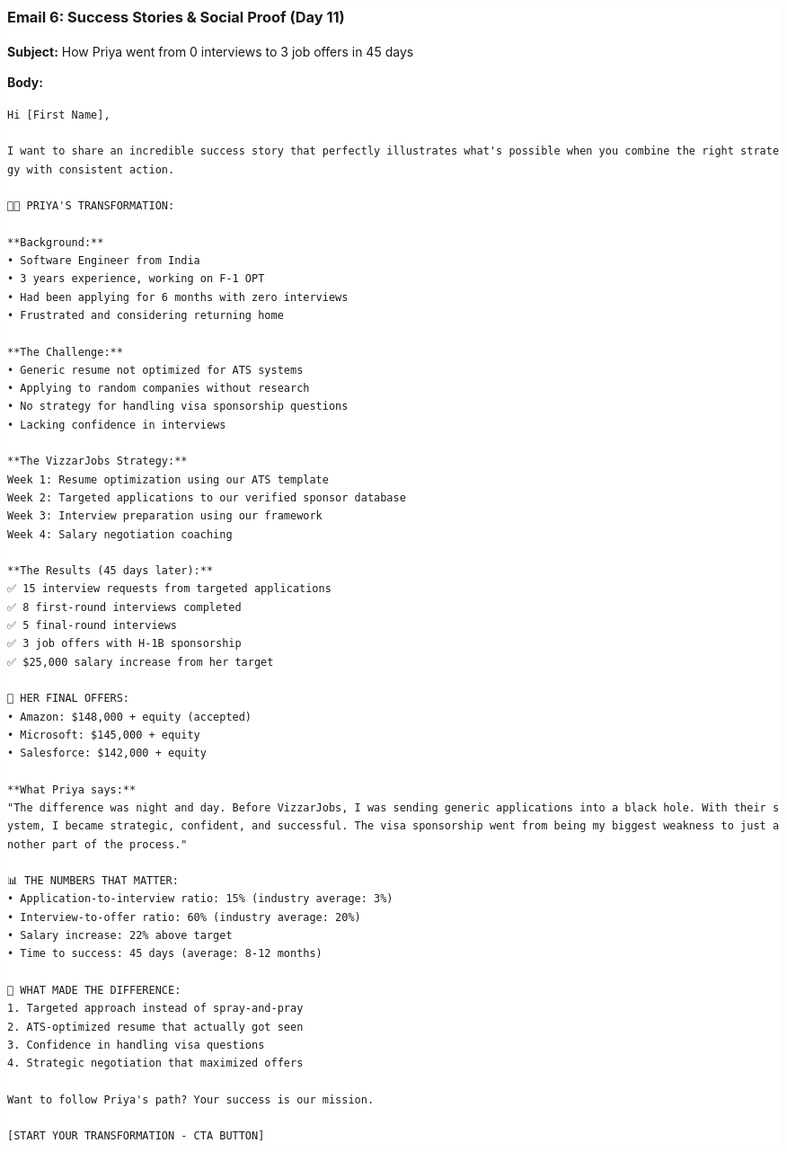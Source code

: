 ### Email 6: Success Stories & Social Proof (Day 11)
**Subject:** How Priya went from 0 interviews to 3 job offers in 45 days

**Body:**
```
Hi [First Name],

I want to share an incredible success story that perfectly illustrates what's possible when you combine the right strategy with consistent action.

👩‍💻 PRIYA'S TRANSFORMATION:

**Background:**
• Software Engineer from India
• 3 years experience, working on F-1 OPT
• Had been applying for 6 months with zero interviews
• Frustrated and considering returning home

**The Challenge:**
• Generic resume not optimized for ATS systems
• Applying to random companies without research
• No strategy for handling visa sponsorship questions
• Lacking confidence in interviews

**The VizzarJobs Strategy:**
Week 1: Resume optimization using our ATS template
Week 2: Targeted applications to our verified sponsor database
Week 3: Interview preparation using our framework
Week 4: Salary negotiation coaching

**The Results (45 days later):**
✅ 15 interview requests from targeted applications
✅ 8 first-round interviews completed
✅ 5 final-round interviews
✅ 3 job offers with H-1B sponsorship
✅ $25,000 salary increase from her target

🎯 HER FINAL OFFERS:
• Amazon: $148,000 + equity (accepted)
• Microsoft: $145,000 + equity
• Salesforce: $142,000 + equity

**What Priya says:**
"The difference was night and day. Before VizzarJobs, I was sending generic applications into a black hole. With their system, I became strategic, confident, and successful. The visa sponsorship went from being my biggest weakness to just another part of the process."

📊 THE NUMBERS THAT MATTER:
• Application-to-interview ratio: 15% (industry average: 3%)
• Interview-to-offer ratio: 60% (industry average: 20%)
• Salary increase: 22% above target
• Time to success: 45 days (average: 8-12 months)

🚀 WHAT MADE THE DIFFERENCE:
1. Targeted approach instead of spray-and-pray
2. ATS-optimized resume that actually got seen
3. Confidence in handling visa questions
4. Strategic negotiation that maximized offers

Want to follow Priya's path? Your success is our mission.

[START YOUR TRANSFORMATION - CTA BUTTON]

```